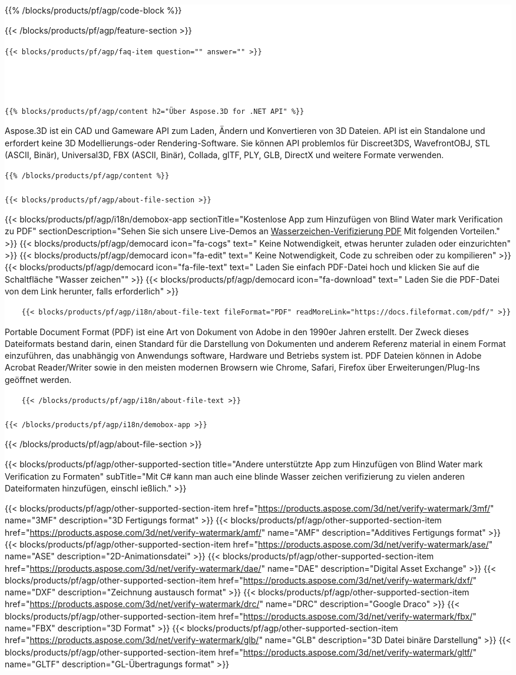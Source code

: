 {{% /blocks/products/pf/agp/code-block %}}

{{< /blocks/products/pf/agp/feature-section >}}

    {{< blocks/products/pf/agp/faq-item question="" answer="" >}}
 



    {{% blocks/products/pf/agp/content h2="Über Aspose.3D for .NET API" %}}

 Aspose.3D ist ein CAD und Gameware API zum Laden, Ändern und Konvertieren von 3D Dateien. API ist ein Standalone und erfordert keine 3D Modellierungs-oder Rendering-Software. Sie können API problemlos für Discreet3DS, WavefrontOBJ, STL (ASCII, Binär), Universal3D, FBX (ASCII, Binär), Collada, glTF, PLY, GLB, DirectX und weitere Formate verwenden. 



    {{% /blocks/products/pf/agp/content %}}

    {{< blocks/products/pf/agp/about-file-section >}}

{{< blocks/products/pf/agp/i18n/demobox-app sectionTitle="Kostenlose App zum Hinzufügen von Blind Water mark Verification zu PDF" sectionDescription="Sehen Sie sich unsere Live-Demos an [Wasserzeichen-Verifizierung PDF](https://products.aspose.app/3d/verify-watermark/pdf) Mit folgenden Vorteilen." >}}
            {{< blocks/products/pf/agp/democard icon="fa-cogs" text=" Keine Notwendigkeit, etwas herunter zuladen oder einzurichten" >}}
            {{< blocks/products/pf/agp/democard icon="fa-edit" text=" Keine Notwendigkeit, Code zu schreiben oder zu kompilieren" >}}
            {{< blocks/products/pf/agp/democard icon="fa-file-text" text=" Laden Sie einfach PDF-Datei hoch und klicken Sie auf die Schaltfläche \"Wasser zeichen\"" >}}
            {{< blocks/products/pf/agp/democard icon="fa-download" text=" Laden Sie die PDF-Datei von dem Link herunter, falls erforderlich" >}}

        {{< blocks/products/pf/agp/i18n/about-file-text fileFormat="PDF" readMoreLink="https://docs.fileformat.com/pdf/" >}}
Portable Document Format (PDF) ist eine Art von Dokument von Adobe in den 1990er Jahren erstellt. Der Zweck dieses Dateiformats bestand darin, einen Standard für die Darstellung von Dokumenten und anderem Referenz material in einem Format einzuführen, das unabhängig von Anwendungs software, Hardware und Betriebs system ist. PDF Dateien können in Adobe Acrobat Reader/Writer sowie in den meisten modernen Browsern wie Chrome, Safari, Firefox über Erweiterungen/Plug-Ins geöffnet werden.

        {{< /blocks/products/pf/agp/i18n/about-file-text >}}

    {{< /blocks/products/pf/agp/i18n/demobox-app >}}

{{< /blocks/products/pf/agp/about-file-section >}}



{{< blocks/products/pf/agp/other-supported-section title="Andere unterstützte App zum Hinzufügen von Blind Water mark Verification zu Formaten" subTitle="Mit C# kann man auch eine blinde Wasser zeichen verifizierung zu vielen anderen Dateiformaten hinzufügen, einschl ießlich." >}}

{{< blocks/products/pf/agp/other-supported-section-item href="https://products.aspose.com/3d/net/verify-watermark/3mf/" name="3MF" description="3D Fertigungs format" >}}
{{< blocks/products/pf/agp/other-supported-section-item href="https://products.aspose.com/3d/net/verify-watermark/amf/" name="AMF" description="Additives Fertigungs format" >}}
{{< blocks/products/pf/agp/other-supported-section-item href="https://products.aspose.com/3d/net/verify-watermark/ase/" name="ASE" description="2D-Animationsdatei" >}}
{{< blocks/products/pf/agp/other-supported-section-item href="https://products.aspose.com/3d/net/verify-watermark/dae/" name="DAE" description="Digital Asset Exchange" >}}
{{< blocks/products/pf/agp/other-supported-section-item href="https://products.aspose.com/3d/net/verify-watermark/dxf/" name="DXF" description="Zeichnung austausch format" >}}
{{< blocks/products/pf/agp/other-supported-section-item href="https://products.aspose.com/3d/net/verify-watermark/drc/" name="DRC" description="Google Draco" >}}
{{< blocks/products/pf/agp/other-supported-section-item href="https://products.aspose.com/3d/net/verify-watermark/fbx/" name="FBX" description="3D Format" >}}
{{< blocks/products/pf/agp/other-supported-section-item href="https://products.aspose.com/3d/net/verify-watermark/glb/" name="GLB" description="3D Datei binäre Darstellung" >}}
{{< blocks/products/pf/agp/other-supported-section-item href="https://products.aspose.com/3d/net/verify-watermark/gltf/" name="GLTF" description="GL-Übertragungs format" >}}